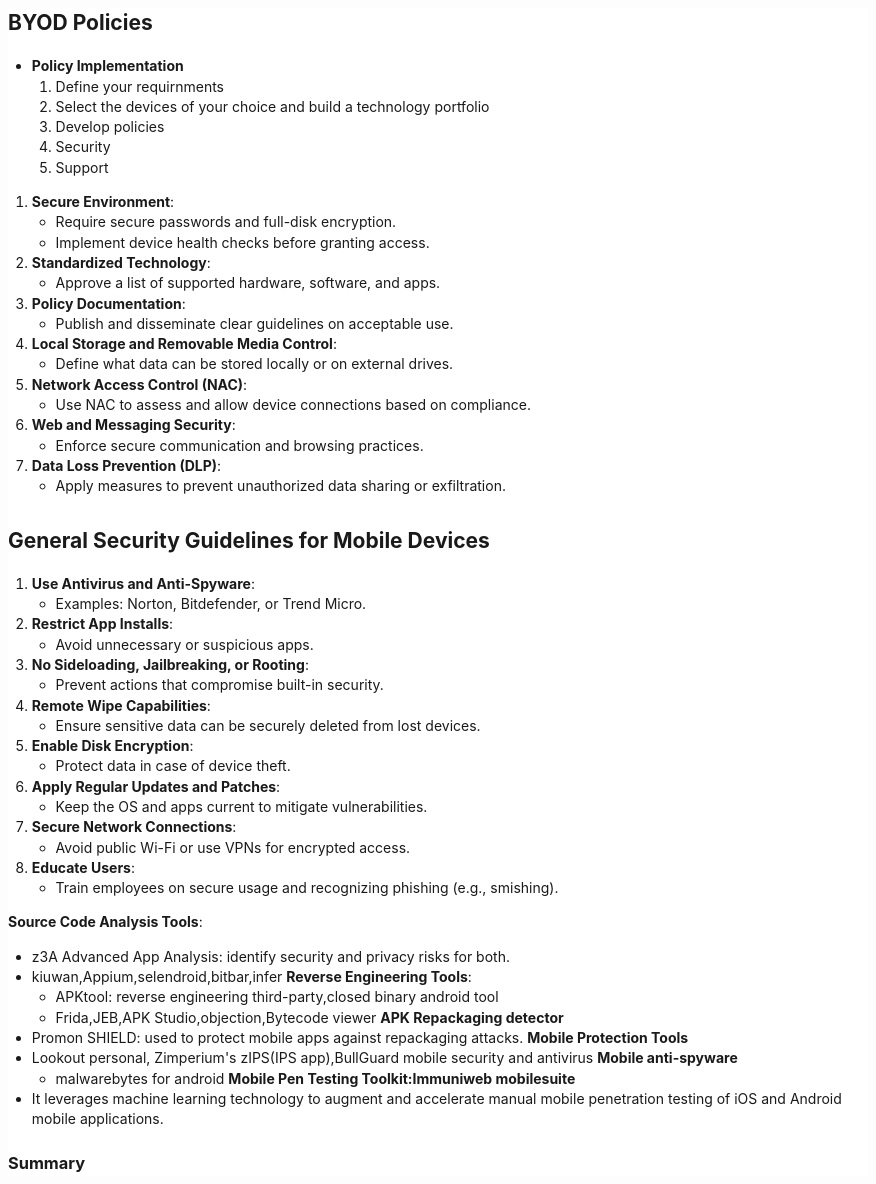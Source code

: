 
## BYOD Policies
- **Policy Implementation**
  1. Define your requirnments
  2. Select the devices of your choice and build a technology portfolio
  3. Develop policies
  4. Security
  5. Support
1. **Secure Environment**:
   - Require secure passwords and full-disk encryption.
   - Implement device health checks before granting access.
2. **Standardized Technology**:
   - Approve a list of supported hardware, software, and apps.
3. **Policy Documentation**:
   - Publish and disseminate clear guidelines on acceptable use.
4. **Local Storage and Removable Media Control**:
   - Define what data can be stored locally or on external drives.
5. **Network Access Control (NAC)**:
   - Use NAC to assess and allow device connections based on compliance.
6. **Web and Messaging Security**:
   - Enforce secure communication and browsing practices.
7. **Data Loss Prevention (DLP)**:
   - Apply measures to prevent unauthorized data sharing or exfiltration.
     

## General Security Guidelines for Mobile Devices
1. **Use Antivirus and Anti-Spyware**:
   - Examples: Norton, Bitdefender, or Trend Micro.
2. **Restrict App Installs**:
   - Avoid unnecessary or suspicious apps.
3. **No Sideloading, Jailbreaking, or Rooting**:
   - Prevent actions that compromise built-in security.
4. **Remote Wipe Capabilities**:
   - Ensure sensitive data can be securely deleted from lost devices.
5. **Enable Disk Encryption**:
   - Protect data in case of device theft.
6. **Apply Regular Updates and Patches**:
   - Keep the OS and apps current to mitigate vulnerabilities.
7. **Secure Network Connections**:
   - Avoid public Wi-Fi or use VPNs for encrypted access.
8. **Educate Users**:
   - Train employees on secure usage and recognizing phishing (e.g., smishing).

**Source Code Analysis Tools**:
- z3A Advanced App Analysis: identify security and privacy risks for both.
- kiuwan,Appium,selendroid,bitbar,infer
**Reverse Engineering Tools**:
  - APKtool: reverse engineering third-party,closed binary android tool
  - Frida,JEB,APK Studio,objection,Bytecode viewer
**APK Repackaging detector**
 - Promon SHIELD: used to protect mobile apps against repackaging attacks.
**Mobile Protection Tools**
 - Lookout personal, Zimperium's zIPS(IPS app),BullGuard mobile security and antivirus
**Mobile anti-spyware**
   - malwarebytes for android
**Mobile Pen Testing Toolkit:Immuniweb mobilesuite**
 -  It leverages machine learning technology to augment and accelerate manual mobile penetration testing of iOS and Android mobile applications. 
### Summary